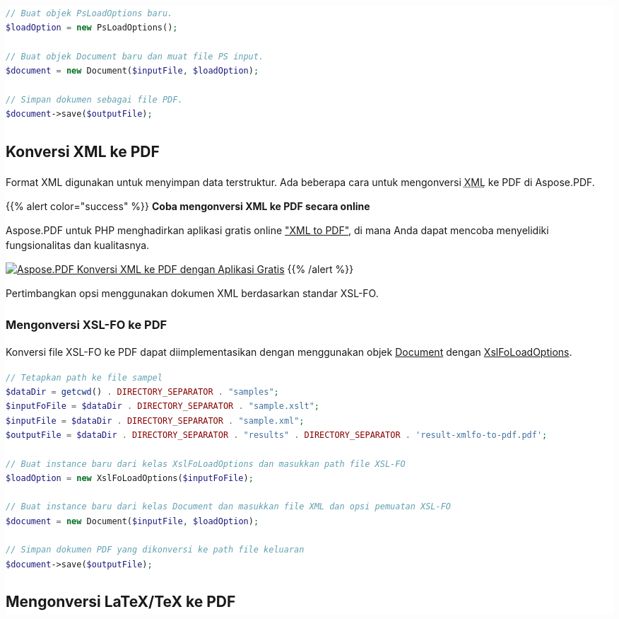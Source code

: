 ```php
// Buat objek PsLoadOptions baru.
$loadOption = new PsLoadOptions();

// Buat objek Document baru dan muat file PS input.
$document = new Document($inputFile, $loadOption);

// Simpan dokumen sebagai file PDF.
$document->save($outputFile);
```

## Konversi XML ke PDF

Format XML digunakan untuk menyimpan data terstruktur.
 Ada beberapa cara untuk mengonversi <abbr title="Extensible Markup Language">XML</abbr> ke PDF di Aspose.PDF.

{{% alert color="success" %}}
**Coba mengonversi XML ke PDF secara online**

Aspose.PDF untuk PHP menghadirkan aplikasi gratis online ["XML to PDF"](https://products.aspose.app/pdf/conversion/xml-to-pdf), di mana Anda dapat mencoba menyelidiki fungsionalitas dan kualitasnya.

[![Aspose.PDF Konversi XML ke PDF dengan Aplikasi Gratis](xml_to_pdf.png)](https://products.aspose.app/pdf/conversion/xml-to-pdf)
{{% /alert %}}

Pertimbangkan opsi menggunakan dokumen XML berdasarkan standar XSL-FO.

### Mengonversi XSL-FO ke PDF

Konversi file XSL-FO ke PDF dapat diimplementasikan dengan menggunakan objek [Document](https://reference.aspose.com/pdf/java/com.aspose.pdf.class-use/document) dengan [XslFoLoadOptions](https://reference.aspose.com/pdf/java/com.aspose.pdf/xslfoloadoptions).

```php
// Tetapkan path ke file sampel
$dataDir = getcwd() . DIRECTORY_SEPARATOR . "samples";
$inputFoFile = $dataDir . DIRECTORY_SEPARATOR . "sample.xslt";
$inputFile = $dataDir . DIRECTORY_SEPARATOR . "sample.xml";
$outputFile = $dataDir . DIRECTORY_SEPARATOR . "results" . DIRECTORY_SEPARATOR . 'result-xmlfo-to-pdf.pdf';

// Buat instance baru dari kelas XslFoLoadOptions dan masukkan path file XSL-FO
$loadOption = new XslFoLoadOptions($inputFoFile);

// Buat instance baru dari kelas Document dan masukkan file XML dan opsi pemuatan XSL-FO
$document = new Document($inputFile, $loadOption);

// Simpan dokumen PDF yang dikonversi ke path file keluaran
$document->save($outputFile);
```

## Mengonversi LaTeX/TeX ke PDF
